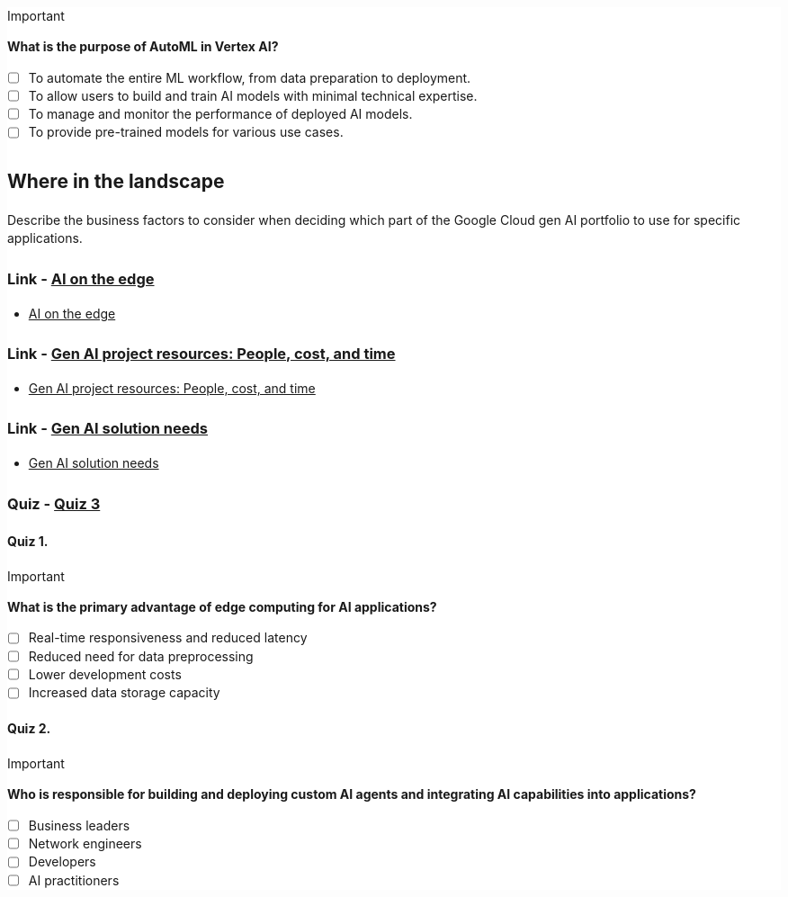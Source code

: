 > [!important]
> **What is the purpose of AutoML in Vertex AI?**
>
> - [ ] To automate the entire ML workflow, from data preparation to deployment.
> - [ ] To allow users to build and train AI models with minimal technical expertise.
> - [ ] To manage and monitor the performance of deployed AI models.
> - [ ] To provide pre-trained models for various use cases.

## Where in the landscape

Describe the business factors to consider when deciding which part of the Google Cloud gen AI portfolio to use for specific applications.

### Link - [AI on the edge](https://www.cloudskillsboost.google/course_templates/1261/documents/530754)

- [AI on the edge](https://storage.googleapis.com/cloud-training/cls-html5-courses/C-GENSTACK-B/v1.0.0/GAILCourse3CGENSTACKBGenAINavigatetheLandscape/index.html#/page/679a09f988662e41625d28db)

### Link - [Gen AI project resources: People, cost, and time](https://www.cloudskillsboost.google/course_templates/1261/documents/530755)

- [Gen AI project resources: People, cost, and time](https://storage.googleapis.com/cloud-training/cls-html5-courses/C-GENSTACK-B/v1.0.0/GAILCourse3CGENSTACKBGenAINavigatetheLandscape/index.html#/page/679a13a688662e41625dd842)

### Link - [Gen AI solution needs](https://www.cloudskillsboost.google/course_templates/1261/documents/530756)

- [Gen AI solution needs](https://storage.googleapis.com/cloud-training/cls-html5-courses/C-GENSTACK-B/v1.0.0/GAILCourse3CGENSTACKBGenAINavigatetheLandscape/index.html#/page/67a25edc19d9f0c033d1cfe5)

### Quiz - [Quiz 3](https://www.cloudskillsboost.google/course_templates/1261/quizzes/530757)

#### Quiz 1.

> [!important]
> **What is the primary advantage of edge computing for AI applications?**
>
> - [ ] Real-time responsiveness and reduced latency
> - [ ] Reduced need for data preprocessing
> - [ ] Lower development costs
> - [ ] Increased data storage capacity

#### Quiz 2.

> [!important]
> **Who is responsible for building and deploying custom AI agents and integrating AI capabilities into applications?**
>
> - [ ] Business leaders
> - [ ] Network engineers
> - [ ] Developers
> - [ ] AI practitioners
